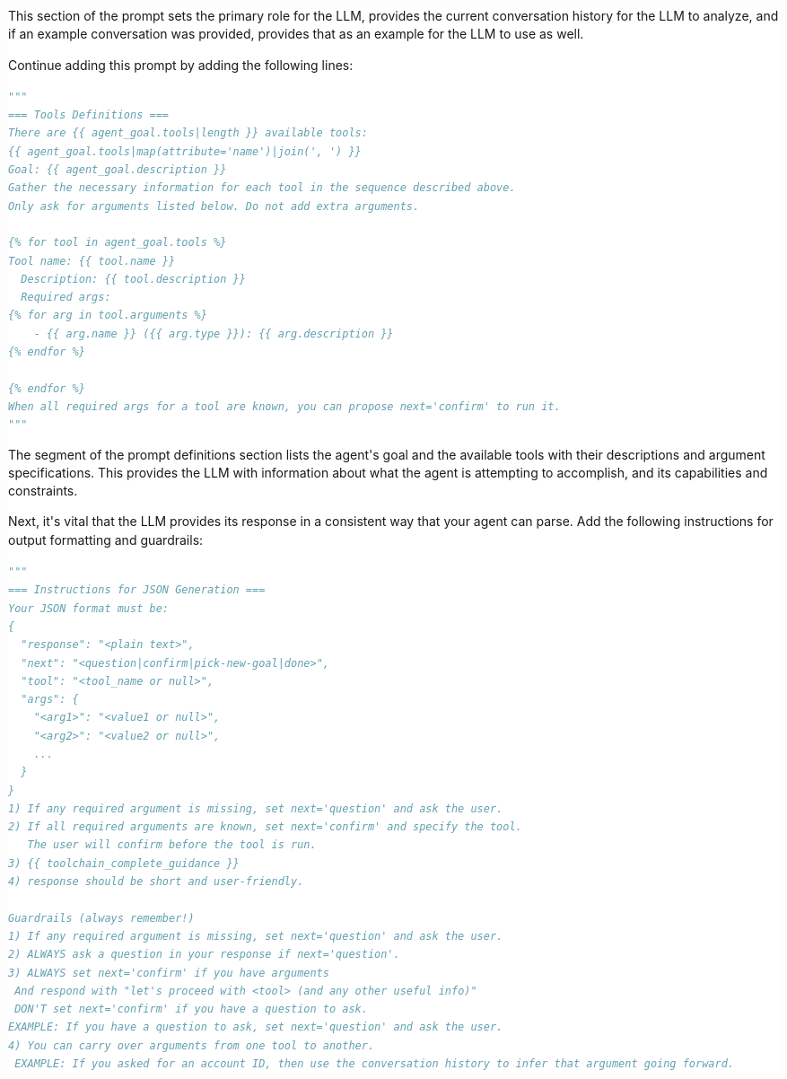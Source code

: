 This section of the prompt sets the primary role for the LLM, provides the current conversation history for the LLM to analyze, and if an example conversation was provided, provides that as an example for the LLM to use as well.

Continue adding this prompt by adding the following lines:

```python
"""
=== Tools Definitions ===
There are {{ agent_goal.tools|length }} available tools:
{{ agent_goal.tools|map(attribute='name')|join(', ') }}
Goal: {{ agent_goal.description }}
Gather the necessary information for each tool in the sequence described above.
Only ask for arguments listed below. Do not add extra arguments.

{% for tool in agent_goal.tools %}
Tool name: {{ tool.name }}
  Description: {{ tool.description }}
  Required args:
{% for arg in tool.arguments %}
    - {{ arg.name }} ({{ arg.type }}): {{ arg.description }}
{% endfor %}

{% endfor %}
When all required args for a tool are known, you can propose next='confirm' to run it.
"""
```

The segment of the prompt definitions section lists the agent's goal and the available tools with their descriptions and argument specifications. 
This provides the LLM with information about what the agent is attempting to accomplish, and its capabilities and constraints.

Next, it's vital that the LLM provides its response in a consistent way that your agent can parse.
Add the following instructions for output formatting and guardrails:

```python
"""
=== Instructions for JSON Generation ===
Your JSON format must be:
{
  "response": "<plain text>",
  "next": "<question|confirm|pick-new-goal|done>",
  "tool": "<tool_name or null>",
  "args": {
    "<arg1>": "<value1 or null>",
    "<arg2>": "<value2 or null>",
    ...
  }
}
1) If any required argument is missing, set next='question' and ask the user.
2) If all required arguments are known, set next='confirm' and specify the tool.
   The user will confirm before the tool is run.
3) {{ toolchain_complete_guidance }}
4) response should be short and user-friendly.

Guardrails (always remember!)
1) If any required argument is missing, set next='question' and ask the user.
2) ALWAYS ask a question in your response if next='question'.
3) ALWAYS set next='confirm' if you have arguments
 And respond with "let's proceed with <tool> (and any other useful info)" 
 DON'T set next='confirm' if you have a question to ask.
EXAMPLE: If you have a question to ask, set next='question' and ask the user.
4) You can carry over arguments from one tool to another.
 EXAMPLE: If you asked for an account ID, then use the conversation history to infer that argument going forward.
```